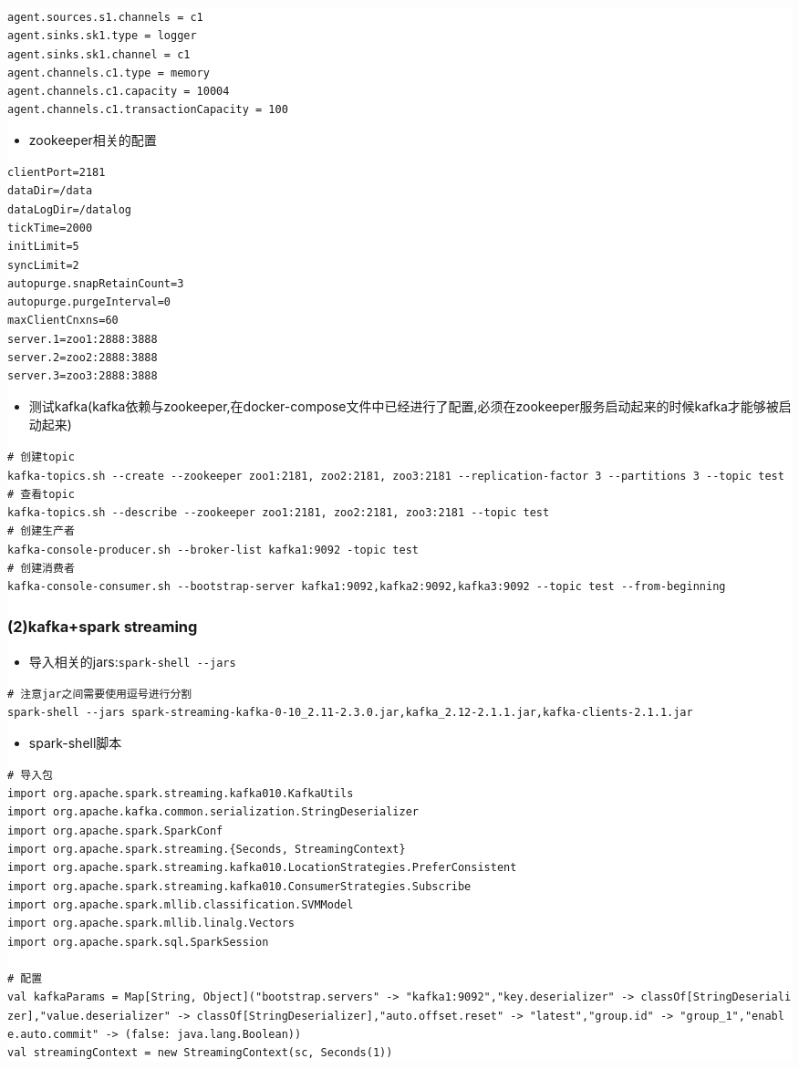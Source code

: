 ```
agent.sources.s1.channels = c1 
agent.sinks.sk1.type = logger 
agent.sinks.sk1.channel = c1
agent.channels.c1.type = memory 
agent.channels.c1.capacity = 10004 
agent.channels.c1.transactionCapacity = 100

```
- zookeeper相关的配置
```
clientPort=2181
dataDir=/data
dataLogDir=/datalog
tickTime=2000
initLimit=5
syncLimit=2
autopurge.snapRetainCount=3
autopurge.purgeInterval=0
maxClientCnxns=60
server.1=zoo1:2888:3888
server.2=zoo2:2888:3888
server.3=zoo3:2888:3888
```


- 测试kafka(kafka依赖与zookeeper,在docker-compose文件中已经进行了配置,必须在zookeeper服务启动起来的时候kafka才能够被启动起来)
```
# 创建topic
kafka-topics.sh --create --zookeeper zoo1:2181, zoo2:2181, zoo3:2181 --replication-factor 3 --partitions 3 --topic test
# 查看topic
kafka-topics.sh --describe --zookeeper zoo1:2181, zoo2:2181, zoo3:2181 --topic test
# 创建生产者
kafka-console-producer.sh --broker-list kafka1:9092 -topic test
# 创建消费者
kafka-console-consumer.sh --bootstrap-server kafka1:9092,kafka2:9092,kafka3:9092 --topic test --from-beginning
```

### (2)kafka+spark streaming
- 导入相关的jars:`spark-shell --jars`
```
# 注意jar之间需要使用逗号进行分割
spark-shell --jars spark-streaming-kafka-0-10_2.11-2.3.0.jar,kafka_2.12-2.1.1.jar,kafka-clients-2.1.1.jar 
```

- spark-shell脚本
```
# 导入包
import org.apache.spark.streaming.kafka010.KafkaUtils
import org.apache.kafka.common.serialization.StringDeserializer
import org.apache.spark.SparkConf
import org.apache.spark.streaming.{Seconds, StreamingContext}
import org.apache.spark.streaming.kafka010.LocationStrategies.PreferConsistent
import org.apache.spark.streaming.kafka010.ConsumerStrategies.Subscribe
import org.apache.spark.mllib.classification.SVMModel
import org.apache.spark.mllib.linalg.Vectors
import org.apache.spark.sql.SparkSession

# 配置
val kafkaParams = Map[String, Object]("bootstrap.servers" -> "kafka1:9092","key.deserializer" -> classOf[StringDeserializer],"value.deserializer" -> classOf[StringDeserializer],"auto.offset.reset" -> "latest","group.id" -> "group_1","enable.auto.commit" -> (false: java.lang.Boolean))
val streamingContext = new StreamingContext(sc, Seconds(1))
```

[hdp_3.0.1]: https://docs.cloudera.com/HDPDocuments/HDP3/HDP-3.0.1/release-notes/content/comp_versions.html
[hdp_support]: https://supportmatrix.hortonworks.com